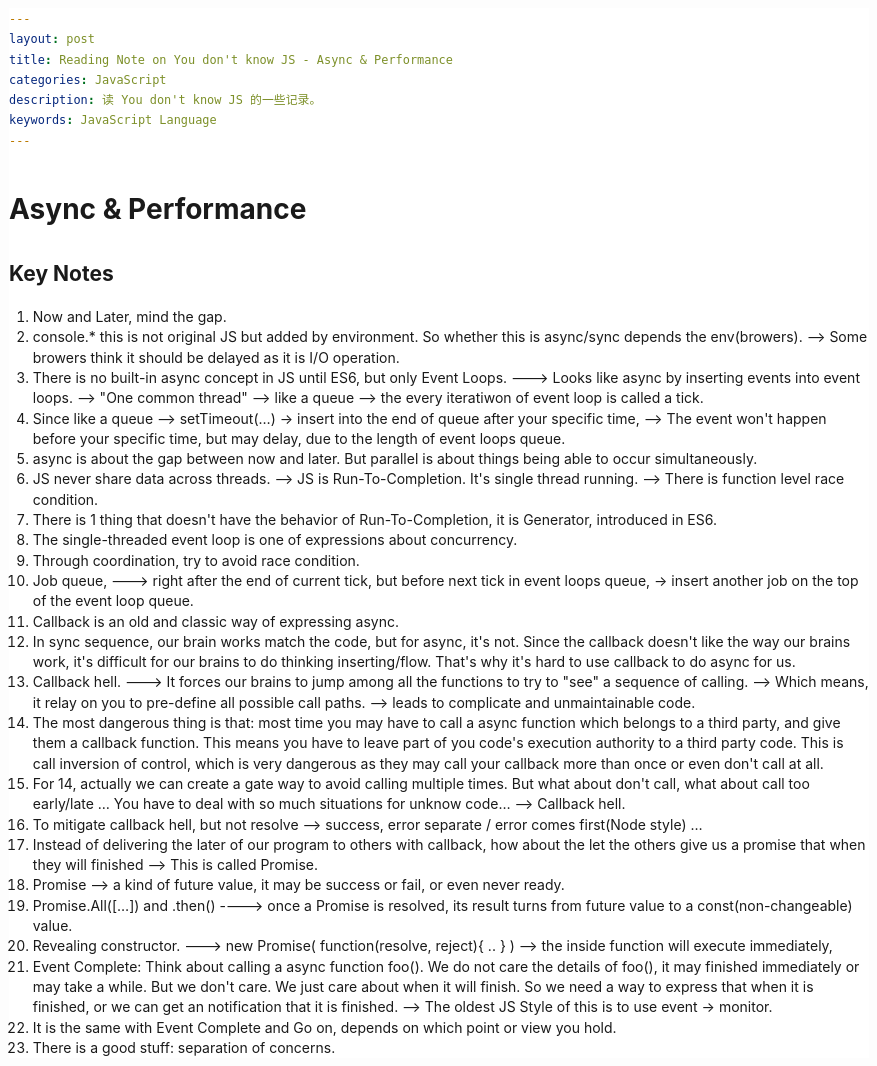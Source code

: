 ```yaml
---
layout: post
title: Reading Note on You don't know JS - Async & Performance
categories: JavaScript
description: 读 You don't know JS 的一些记录。
keywords: JavaScript Language
---
```


#  Async & Performance

## **Key Notes**

1. Now and Later, mind the gap.
2. console.*  this is not original JS but added by environment. So whether this is async/sync depends the env(browers). --> Some browers think it should be delayed as it is I/O operation.
3. There is no built-in async concept in JS until ES6, but only Event Loops. ---> Looks like async by inserting events into event loops.  --> "One common thread" --> like a queue --> the every iteratiwon of event loop is called a tick.
4. Since like a queue --> setTimeout(…) -> insert into the end of queue after your specific time, --> The event won't happen before your specific time, but may delay, due to the length of event loops queue.
5. async is about the gap between now and later. But parallel is about things being able to occur simultaneously.
6. JS never share data across threads.  --> JS is Run-To-Completion. It's single thread running.  --> There is function level race condition.
7. There is 1 thing that doesn't have the behavior of Run-To-Completion, it is Generator, introduced in ES6.
8. The single-threaded event loop is one of expressions about concurrency.
9. Through coordination, try to avoid race condition.
10. Job queue,  ---> right after the end of current tick, but before next tick in event loops queue, -> insert another job on the top of the event loop queue.
11. Callback is an old and classic way of expressing async.
12. In sync sequence, our brain works match the code, but for async, it's not. Since the callback doesn't like the way our brains work, it's difficult for our brains to do thinking inserting/flow. That's why it's hard to use callback to do async for us.
13. Callback hell. ---> It forces our brains to jump among all the functions to try to "see" a sequence of calling. --> Which means, it relay on you to pre-define all possible call paths. --> leads to complicate and unmaintainable code.
14. The most dangerous thing is that: most time you may have to call a async function which belongs to a third party, and give them a callback function. This means you have to leave part of you code's execution authority to a third party code. This is call inversion of control, which is very dangerous as they may call your callback more than once or even don't call at all.
15. For 14, actually we can create a gate way to avoid calling multiple times. But what about don't call, what about call too early/late … You have to deal with so much situations for unknow code…   --> Callback hell.
16. To mitigate callback hell, but not resolve --> success, error separate / error comes first(Node style) …
17. Instead of delivering the later of our program to others with callback, how about the let the others give us a promise that when they will finished --> This is called Promise.
18. Promise --> a kind of future value, it may be success or fail, or even never ready.
19. Promise.All([…]) and .then() ----> once a Promise is resolved, its result turns from future value to a const(non-changeable) value.
20. Revealing constructor. ---> new Promise( function(resolve, reject){ .. } ) --> the inside function will execute immediately, 
21. Event Complete: Think about calling a async function foo().  We do not care the details of foo(), it may finished immediately or may take a while. But we don't care. We just care about when it will finish. So we need a way to express that when it is finished, or we can get an notification that it is finished. --> The oldest JS Style of this is to use event -> monitor.  
22. It is the same with Event Complete and Go on, depends on which point or view you hold.
23. There is a good stuff: separation of concerns. 